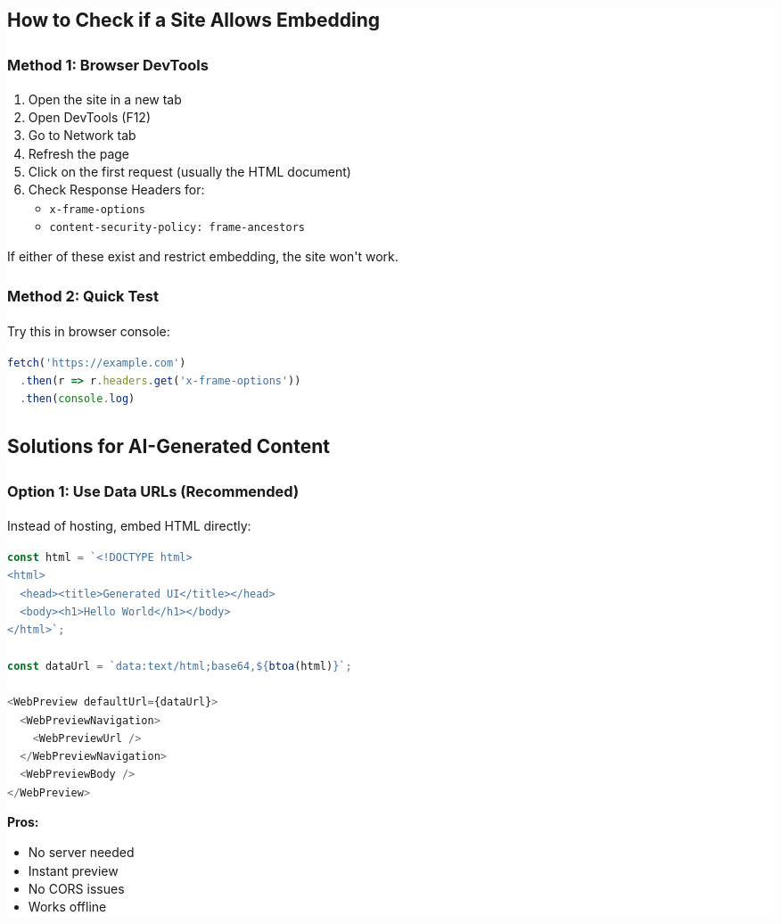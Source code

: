## How to Check if a Site Allows Embedding

### Method 1: Browser DevTools

1. Open the site in a new tab
2. Open DevTools (F12)
3. Go to Network tab
4. Refresh the page
5. Click on the first request (usually the HTML document)
6. Check Response Headers for:
   - `x-frame-options`
   - `content-security-policy: frame-ancestors`

If either of these exist and restrict embedding, the site won't work.

### Method 2: Quick Test

Try this in browser console:
```javascript
fetch('https://example.com')
  .then(r => r.headers.get('x-frame-options'))
  .then(console.log)
```

## Solutions for AI-Generated Content

### Option 1: Use Data URLs (Recommended)

Instead of hosting, embed HTML directly:

```typescript
const html = `<!DOCTYPE html>
<html>
  <head><title>Generated UI</title></head>
  <body><h1>Hello World</h1></body>
</html>`;

const dataUrl = `data:text/html;base64,${btoa(html)}`;

<WebPreview defaultUrl={dataUrl}>
  <WebPreviewNavigation>
    <WebPreviewUrl />
  </WebPreviewNavigation>
  <WebPreviewBody />
</WebPreview>
```

**Pros:**
- No server needed
- Instant preview
- No CORS issues
- Works offline
